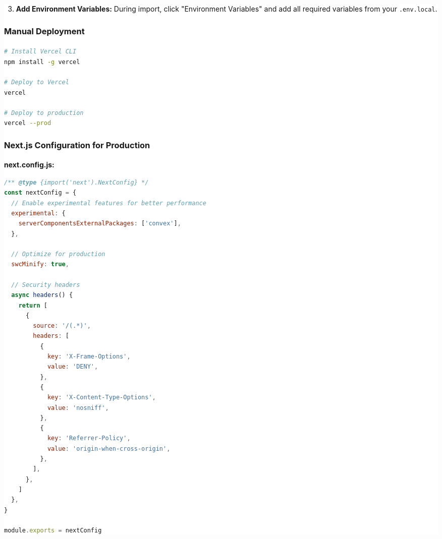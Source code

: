 3. **Add Environment Variables:**
   During import, click "Environment Variables" and add all required variables from your `.env.local`.

### Manual Deployment

```bash
# Install Vercel CLI
npm install -g vercel

# Deploy to Vercel
vercel

# Deploy to production
vercel --prod
```

### Next.js Configuration for Production

**next.config.js:**

```javascript
/** @type {import('next').NextConfig} */
const nextConfig = {
  // Enable experimental features for better performance
  experimental: {
    serverComponentsExternalPackages: ['convex'],
  },

  // Optimize for production
  swcMinify: true,

  // Security headers
  async headers() {
    return [
      {
        source: '/(.*)',
        headers: [
          {
            key: 'X-Frame-Options',
            value: 'DENY',
          },
          {
            key: 'X-Content-Type-Options',
            value: 'nosniff',
          },
          {
            key: 'Referrer-Policy',
            value: 'origin-when-cross-origin',
          },
        ],
      },
    ]
  },
}

module.exports = nextConfig
```
